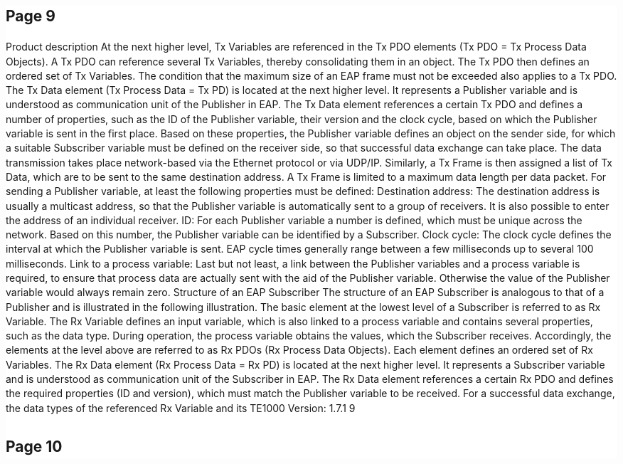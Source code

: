 ## Page 9

Product description At the next higher level, Tx Variables are referenced in the Tx PDO elements (Tx PDO = Tx Process Data Objects). A Tx PDO can reference several Tx Variables, thereby consolidating them in an object. The Tx PDO then defines an ordered set of Tx Variables. The condition that the maximum size of an EAP frame must not be exceeded also applies to a Tx PDO. The Tx Data element (Tx Process Data = Tx PD) is located at the next higher level. It represents a Publisher variable and is understood as communication unit of the Publisher in EAP. The Tx Data element references a certain Tx PDO and defines a number of properties, such as the ID of the Publisher variable, their version and the clock cycle, based on which the Publisher variable is sent in the first place. Based on these properties, the Publisher variable defines an object on the sender side, for which a suitable Subscriber variable must be defined on the receiver side, so that successful data exchange can take place. The data transmission takes place network-based via the Ethernet protocol or via UDP/IP. Similarly, a Tx Frame is then assigned a list of Tx Data, which are to be sent to the same destination address. A Tx Frame is limited to a maximum data length per data packet. For sending a Publisher variable, at least the following properties must be defined: Destination address: The destination address is usually a multicast address, so that the Publisher variable is automatically sent to a group of receivers. It is also possible to enter the address of an individual receiver. ID: For each Publisher variable a number is defined, which must be unique across the network. Based on this number, the Publisher variable can be identified by a Subscriber. Clock cycle: The clock cycle defines the interval at which the Publisher variable is sent. EAP cycle times generally range between a few milliseconds up to several 100 milliseconds. Link to a process variable: Last but not least, a link between the Publisher variables and a process variable is required, to ensure that process data are actually sent with the aid of the Publisher variable. Otherwise the value of the Publisher variable would always remain zero. Structure of an EAP Subscriber The structure of an EAP Subscriber is analogous to that of a Publisher and is illustrated in the following illustration. The basic element at the lowest level of a Subscriber is referred to as Rx Variable. The Rx Variable defines an input variable, which is also linked to a process variable and contains several properties, such as the data type. During operation, the process variable obtains the values, which the Subscriber receives. Accordingly, the elements at the level above are referred to as Rx PDOs (Rx Process Data Objects). Each element defines an ordered set of Rx Variables. The Rx Data element (Rx Process Data = Rx PD) is located at the next higher level. It represents a Subscriber variable and is understood as communication unit of the Subscriber in EAP. The Rx Data element references a certain Rx PDO and defines the required properties (ID and version), which must match the Publisher variable to be received. For a successful data exchange, the data types of the referenced Rx Variable and its TE1000 Version: 1.7.1 9

## Page 10
